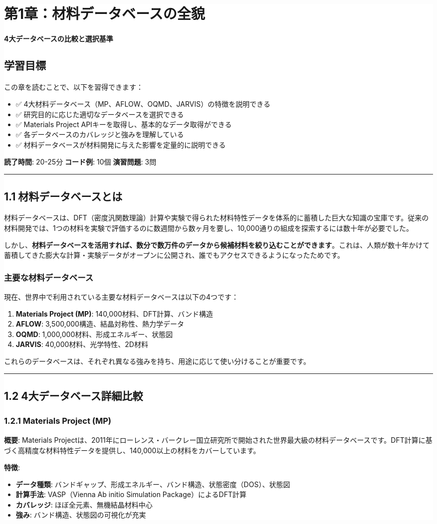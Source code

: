 ```yaml
```


# 第1章：材料データベースの全貌

**4大データベースの比較と選択基準**

## 学習目標

この章を読むことで、以下を習得できます：

- ✅ 4大材料データベース（MP、AFLOW、OQMD、JARVIS）の特徴を説明できる
- ✅ 研究目的に応じた適切なデータベースを選択できる
- ✅ Materials Project APIキーを取得し、基本的なデータ取得ができる
- ✅ 各データベースのカバレッジと強みを理解している
- ✅ 材料データベースが材料開発に与えた影響を定量的に説明できる

**読了時間**: 20-25分
**コード例**: 10個
**演習問題**: 3問

---

## 1.1 材料データベースとは

材料データベースは、DFT（密度汎関数理論）計算や実験で得られた材料特性データを体系的に蓄積した巨大な知識の宝庫です。従来の材料開発では、1つの材料を実験で評価するのに数週間から数ヶ月を要し、10,000通りの組成を探索するには数十年が必要でした。

しかし、**材料データベースを活用すれば、数分で数万件のデータから候補材料を絞り込むことができます**。これは、人類が数十年かけて蓄積してきた膨大な計算・実験データがオープンに公開され、誰でもアクセスできるようになったためです。

### 主要な材料データベース

現在、世界中で利用されている主要な材料データベースは以下の4つです：

1. **Materials Project (MP)**: 140,000材料、DFT計算、バンド構造
2. **AFLOW**: 3,500,000構造、結晶対称性、熱力学データ
3. **OQMD**: 1,000,000材料、形成エネルギー、状態図
4. **JARVIS**: 40,000材料、光学特性、2D材料

これらのデータベースは、それぞれ異なる強みを持ち、用途に応じて使い分けることが重要です。

---

## 1.2 4大データベース詳細比較

### 1.2.1 Materials Project (MP)

**概要**:
Materials Projectは、2011年にローレンス・バークレー国立研究所で開始された世界最大級の材料データベースです。DFT計算に基づく高精度な材料特性データを提供し、140,000以上の材料をカバーしています。

**特徴**:
- **データ種類**: バンドギャップ、形成エネルギー、バンド構造、状態密度（DOS）、状態図
- **計算手法**: VASP（Vienna Ab initio Simulation Package）によるDFT計算
- **カバレッジ**: ほぼ全元素、無機結晶材料中心
- **強み**: バンド構造、状態図の可視化が充実
